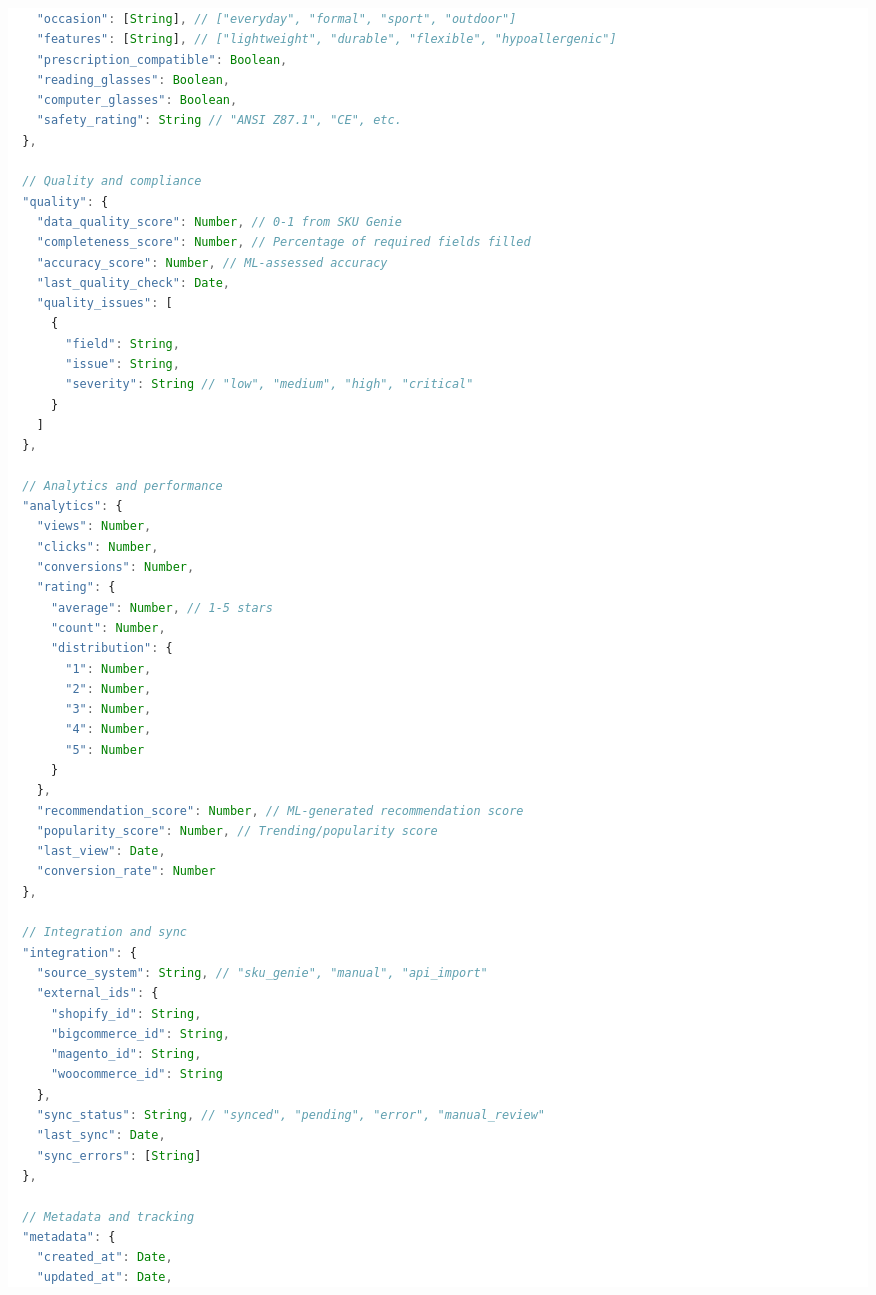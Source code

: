 ```javascript
    "occasion": [String], // ["everyday", "formal", "sport", "outdoor"]
    "features": [String], // ["lightweight", "durable", "flexible", "hypoallergenic"]
    "prescription_compatible": Boolean,
    "reading_glasses": Boolean,
    "computer_glasses": Boolean,
    "safety_rating": String // "ANSI Z87.1", "CE", etc.
  },
  
  // Quality and compliance
  "quality": {
    "data_quality_score": Number, // 0-1 from SKU Genie
    "completeness_score": Number, // Percentage of required fields filled
    "accuracy_score": Number, // ML-assessed accuracy
    "last_quality_check": Date,
    "quality_issues": [
      {
        "field": String,
        "issue": String,
        "severity": String // "low", "medium", "high", "critical"
      }
    ]
  },
  
  // Analytics and performance
  "analytics": {
    "views": Number,
    "clicks": Number,
    "conversions": Number,
    "rating": {
      "average": Number, // 1-5 stars
      "count": Number,
      "distribution": {
        "1": Number,
        "2": Number,
        "3": Number,
        "4": Number,
        "5": Number
      }
    },
    "recommendation_score": Number, // ML-generated recommendation score
    "popularity_score": Number, // Trending/popularity score
    "last_view": Date,
    "conversion_rate": Number
  },
  
  // Integration and sync
  "integration": {
    "source_system": String, // "sku_genie", "manual", "api_import"
    "external_ids": {
      "shopify_id": String,
      "bigcommerce_id": String,
      "magento_id": String,
      "woocommerce_id": String
    },
    "sync_status": String, // "synced", "pending", "error", "manual_review"
    "last_sync": Date,
    "sync_errors": [String]
  },
  
  // Metadata and tracking
  "metadata": {
    "created_at": Date,
    "updated_at": Date,
```